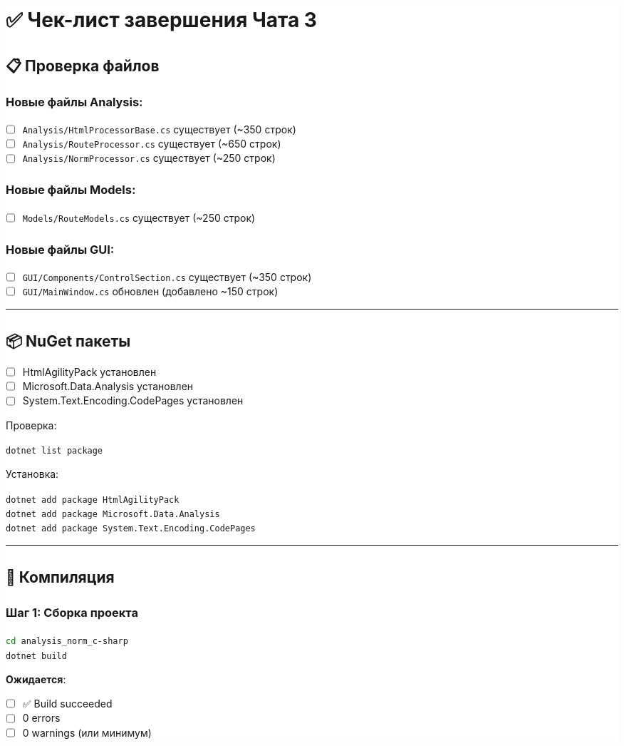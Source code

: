 # ✅ Чек-лист завершения Чата 3

## 📋 Проверка файлов

### Новые файлы Analysis:
- [ ] `Analysis/HtmlProcessorBase.cs` существует (~350 строк)
- [ ] `Analysis/RouteProcessor.cs` существует (~650 строк)
- [ ] `Analysis/NormProcessor.cs` существует (~250 строк)

### Новые файлы Models:
- [ ] `Models/RouteModels.cs` существует (~250 строк)

### Новые файлы GUI:
- [ ] `GUI/Components/ControlSection.cs` существует (~350 строк)
- [ ] `GUI/MainWindow.cs` обновлен (добавлено ~150 строк)

---

## 📦 NuGet пакеты

- [ ] HtmlAgilityPack установлен
- [ ] Microsoft.Data.Analysis установлен
- [ ] System.Text.Encoding.CodePages установлен

Проверка:
```bash
dotnet list package
```

Установка:
```bash
dotnet add package HtmlAgilityPack
dotnet add package Microsoft.Data.Analysis
dotnet add package System.Text.Encoding.CodePages
```

---

## 🔨 Компиляция

### Шаг 1: Сборка проекта
```bash
cd analysis_norm_c-sharp
dotnet build
```

**Ожидается**: 
- [ ] ✅ Build succeeded
- [ ] 0 errors
- [ ] 0 warnings (или минимум)
